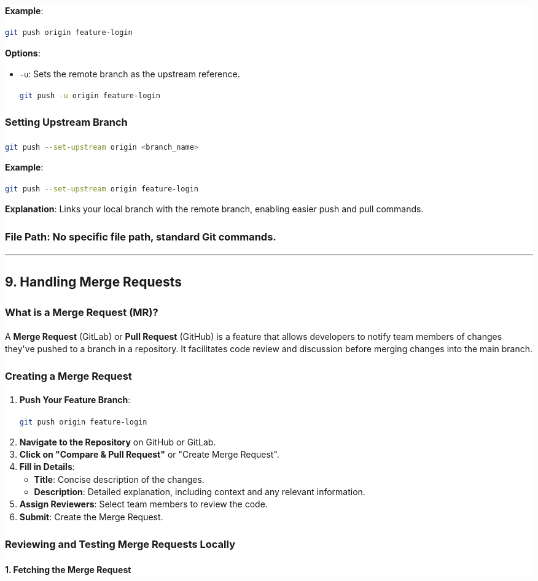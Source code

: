 **Example**:
```bash
git push origin feature-login
```

**Options**:
- `-u`: Sets the remote branch as the upstream reference.
  ```bash
  git push -u origin feature-login
  ```

### Setting Upstream Branch

```bash
git push --set-upstream origin <branch_name>
```

**Example**:
```bash
git push --set-upstream origin feature-login
```

**Explanation**: Links your local branch with the remote branch, enabling easier push and pull commands.

### File Path: No specific file path, standard Git commands.

---

## 9. Handling Merge Requests

### What is a Merge Request (MR)?

A **Merge Request** (GitLab) or **Pull Request** (GitHub) is a feature that allows developers to notify team members of changes they've pushed to a branch in a repository. It facilitates code review and discussion before merging changes into the main branch.

### Creating a Merge Request

1. **Push Your Feature Branch**:
   ```bash
   git push origin feature-login
   ```
2. **Navigate to the Repository** on GitHub or GitLab.
3. **Click on "Compare & Pull Request"** or "Create Merge Request".
4. **Fill in Details**:
   - **Title**: Concise description of the changes.
   - **Description**: Detailed explanation, including context and any relevant information.
5. **Assign Reviewers**: Select team members to review the code.
6. **Submit**: Create the Merge Request.

### Reviewing and Testing Merge Requests Locally

#### 1. Fetching the Merge Request
